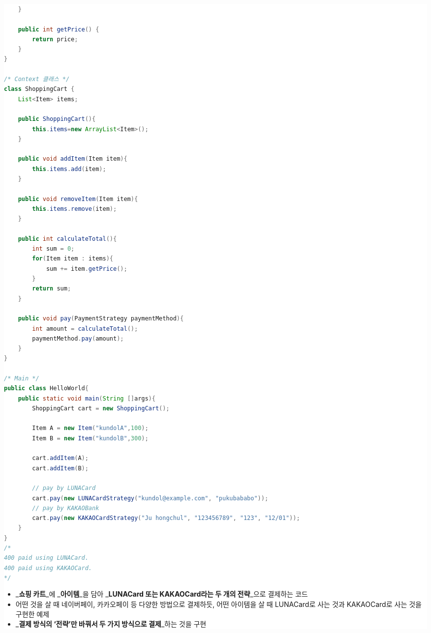 ```java
    }

    public int getPrice() {
        return price;
    }
} 

/* Context 클래스 */
class ShoppingCart { 
    List<Item> items;
    
    public ShoppingCart(){
        this.items=new ArrayList<Item>();
    }
    
    public void addItem(Item item){
        this.items.add(item);
    }
    
    public void removeItem(Item item){
        this.items.remove(item);
    }
    
    public int calculateTotal(){
        int sum = 0;
        for(Item item : items){
            sum += item.getPrice();
        }
        return sum;
    }
    
    public void pay(PaymentStrategy paymentMethod){
        int amount = calculateTotal();
        paymentMethod.pay(amount);
    }
}  

/* Main */
public class HelloWorld{
    public static void main(String []args){
        ShoppingCart cart = new ShoppingCart();
        
        Item A = new Item("kundolA",100);
        Item B = new Item("kundolB",300);
        
        cart.addItem(A);
        cart.addItem(B);
        
        // pay by LUNACard
        cart.pay(new LUNACardStrategy("kundol@example.com", "pukubababo"));
        // pay by KAKAOBank
        cart.pay(new KAKAOCardStrategy("Ju hongchul", "123456789", "123", "12/01"));
    }
}
/*
400 paid using LUNACard.
400 paid using KAKAOCard.
*/
```
- _**쇼핑 카트**_에 _**아이템**_을 담아 _**LUNACard 또는 KAKAOCard라는 두 개의 전략**_으로 결제하는 코드
- 어떤 것을 살 때 네이버페이, 카카오페이 등 다양한 방법으로 결제하듯, 어떤 아이템을 살 때 LUNACard로 사는 것과 KAKAOCard로 사는 것을 구현한 예제
- _**결제 방식의 ‘전략’만 바꿔서 두 가지 방식으로 결제**_하는 것을 구현
